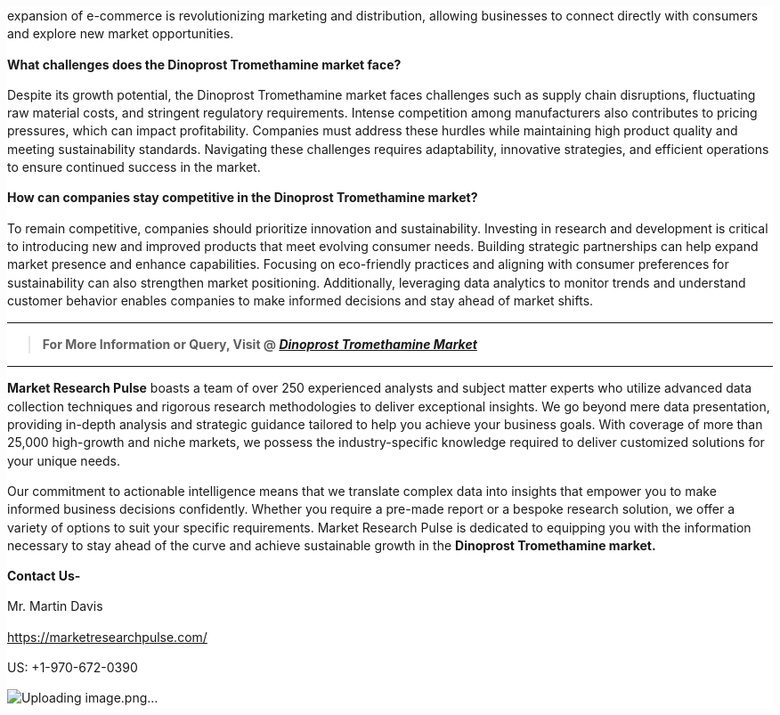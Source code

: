 expansion of e-commerce is revolutionizing marketing and distribution, allowing businesses to connect directly with consumers and explore new market opportunities.</p><p><strong>What challenges does the Dinoprost Tromethamine market face?</strong></p><p>Despite its growth potential, the Dinoprost Tromethamine market faces challenges such as supply chain disruptions, fluctuating raw material costs, and stringent regulatory requirements. Intense competition among manufacturers also contributes to pricing pressures, which can impact profitability. Companies must address these hurdles while maintaining high product quality and meeting sustainability standards. Navigating these challenges requires adaptability, innovative strategies, and efficient operations to ensure continued success in the market.</p><p><strong>How can companies stay competitive in the Dinoprost Tromethamine market?</strong></p><p>To remain competitive, companies should prioritize innovation and sustainability. Investing in research and development is critical to introducing new and improved products that meet evolving consumer needs. Building strategic partnerships can help expand market presence and enhance capabilities. Focusing on eco-friendly practices and aligning with consumer preferences for sustainability can also strengthen market positioning. Additionally, leveraging data analytics to monitor trends and understand customer behavior enables companies to make informed decisions and stay ahead of market shifts.</p><hr /><blockquote><p><strong>For More Information or Query, Visit @&nbsp;<em><a href="https://marketresearchpulse.com/report/54138/dinoprost-tromethamine-market?utm_source=Linkedin&utm_medium=0112">Dinoprost Tromethamine Market</a></em></strong></p></blockquote><hr /><p><strong>Market Research Pulse</strong> boasts a team of over 250 experienced analysts and subject matter experts who utilize advanced data collection techniques and rigorous research methodologies to deliver exceptional insights. We go beyond mere data presentation, providing in-depth analysis and strategic guidance tailored to help you achieve your business goals. With coverage of more than 25,000 high-growth and niche markets, we possess the industry-specific knowledge required to deliver customized solutions for your unique needs.</p><p>Our commitment to actionable intelligence means that we translate complex data into insights that empower you to make informed business decisions confidently. Whether you require a pre-made report or a bespoke research solution, we offer a variety of options to suit your specific requirements. Market Research Pulse is dedicated to equipping you with the information necessary to stay ahead of the curve and achieve sustainable growth in the <strong>Dinoprost Tromethamine market.</strong></p><p><strong>Contact Us-</strong></p><p>Mr. Martin Davis</p><p>https://marketresearchpulse.com/</p><p>US: +1-970-672-0390</p>
![Uploading image.png…]()
